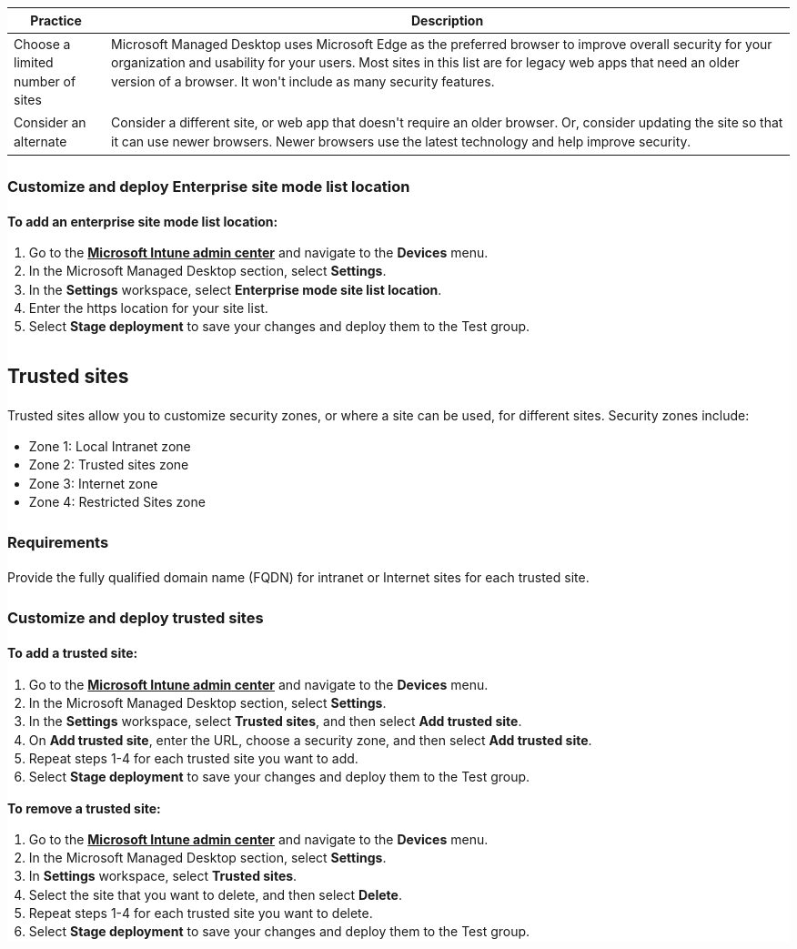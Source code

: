 | Practice | Description |
| ------ | ------ |
| Choose a limited number of sites | Microsoft Managed Desktop uses Microsoft Edge as the preferred browser to improve overall security for your organization and usability for your users. Most sites in this list are for legacy web apps that need an older version of a browser. It won't include as many security features. |
| Consider an alternate | Consider a different site, or web app that doesn't require an older browser. Or, consider updating the site so that it can use newer browsers. Newer browsers use the latest technology and help improve security. |

### Customize and deploy Enterprise site mode list location

**To add an enterprise site mode list location:**

1. Go to the **[Microsoft Intune admin center](https://go.microsoft.com/fwlink/?linkid=2109431)** and navigate to the **Devices** menu.
2. In the Microsoft Managed Desktop section, select **Settings**.
3. In the **Settings** workspace, select **Enterprise mode site list location**.
4. Enter the https location for your site list.
5. Select **Stage deployment** to save your changes and deploy them to the Test group.

## Trusted sites

Trusted sites allow you to customize security zones, or where a site can be used, for different sites. Security zones include:

- Zone 1: Local Intranet zone
- Zone 2: Trusted sites zone
- Zone 3: Internet zone
- Zone 4: Restricted Sites zone

### Requirements

Provide the fully qualified domain name (FQDN) for intranet or Internet sites for each trusted site.

### Customize and deploy trusted sites

**To add a trusted site:**

1. Go to the **[Microsoft Intune admin center](https://go.microsoft.com/fwlink/?linkid=2109431)** and navigate to the **Devices** menu.
2. In the Microsoft Managed Desktop section, select **Settings**.
3. In the **Settings** workspace, select **Trusted sites**, and then select **Add trusted site**.
4. On **Add trusted site**, enter the URL, choose a security zone, and then select **Add trusted site**.
5. Repeat steps 1-4 for each trusted site you want to add.
6. Select **Stage deployment** to save your changes and deploy them to the Test group.

**To remove a trusted site:**

1. Go to the **[Microsoft Intune admin center](https://go.microsoft.com/fwlink/?linkid=2109431)** and navigate to the **Devices** menu.
2. In the Microsoft Managed Desktop section, select **Settings**.
3. In **Settings** workspace, select **Trusted sites**.
4. Select the site that you want to delete, and then select **Delete**.
5. Repeat steps 1-4 for each trusted site you want to delete.
6. Select **Stage deployment** to save your changes and deploy them to the Test group.
